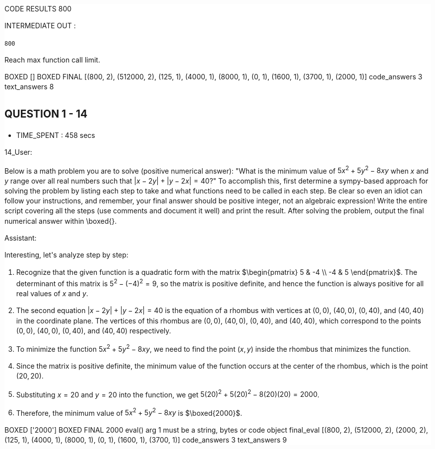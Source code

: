 CODE RESULTS 800

INTERMEDIATE OUT :
```output
800
```

Reach max function call limit.

BOXED []
BOXED FINAL 
[(800, 2), (512000, 2), (125, 1), (4000, 1), (8000, 1), (0, 1), (1600, 1), (3700, 1), (2000, 1)]
code_answers 3 text_answers 8



## QUESTION 1 - 14 
- TIME_SPENT : 458 secs

14_User:

Below is a math problem you are to solve (positive numerical answer):
"What is the minimum value of $5x^2+5y^2-8xy$ when $x$ and $y$ range over all real numbers such that $|x-2y| + |y-2x| = 40$?"
To accomplish this, first determine a sympy-based approach for solving the problem by listing each step to take and what functions need to be called in each step. Be clear so even an idiot can follow your instructions, and remember, your final answer should be positive integer, not an algebraic expression!
Write the entire script covering all the steps (use comments and document it well) and print the result. After solving the problem, output the final numerical answer within \boxed{}.

Assistant: 

Interesting, let's analyze step by step:



1. Recognize that the given function is a quadratic form with the matrix $\begin{pmatrix} 5 & -4 \\ -4 & 5 \end{pmatrix}$. The determinant of this matrix is $5^2 - (-4)^2 = 9$, so the matrix is positive definite, and hence the function is always positive for all real values of $x$ and $y$.

2. The second equation $|x-2y| + |y-2x| = 40$ is the equation of a rhombus with vertices at $(0,0)$, $(40,0)$, $(0,40)$, and $(40,40)$ in the coordinate plane. The vertices of this rhombus are $(0,0)$, $(40,0)$, $(0,40)$, and $(40,40)$, which correspond to the points $(0,0)$, $(40,0)$, $(0,40)$, and $(40,40)$ respectively.

3. To minimize the function $5x^2+5y^2-8xy$, we need to find the point $(x,y)$ inside the rhombus that minimizes the function. 

4. Since the matrix is positive definite, the minimum value of the function occurs at the center of the rhombus, which is the point $(20,20)$.

5. Substituting $x=20$ and $y=20$ into the function, we get $5(20)^2+5(20)^2-8(20)(20)=2000$.

6. Therefore, the minimum value of $5x^2+5y^2-8xy$ is $\boxed{2000}$.

BOXED ['2000']
BOXED FINAL 2000
eval() arg 1 must be a string, bytes or code object final_eval
[(800, 2), (512000, 2), (2000, 2), (125, 1), (4000, 1), (8000, 1), (0, 1), (1600, 1), (3700, 1)]
code_answers 3 text_answers 9
